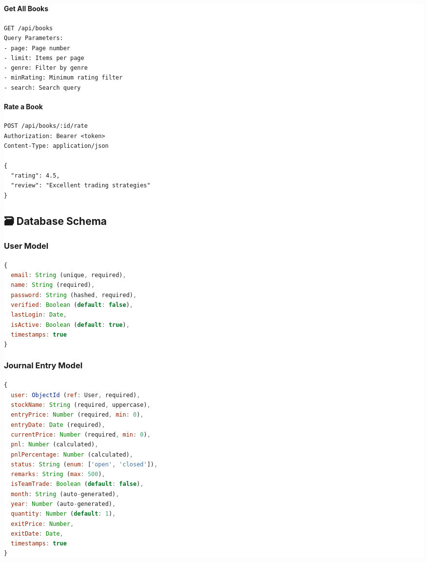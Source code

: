 #### Get All Books
```http
GET /api/books
Query Parameters:
- page: Page number
- limit: Items per page
- genre: Filter by genre
- minRating: Minimum rating filter
- search: Search query
```

#### Rate a Book
```http
POST /api/books/:id/rate
Authorization: Bearer <token>
Content-Type: application/json

{
  "rating": 4.5,
  "review": "Excellent trading strategies"
}
```

## 🗃️ Database Schema

### User Model
```javascript
{
  email: String (unique, required),
  name: String (required),
  password: String (hashed, required),
  verified: Boolean (default: false),
  lastLogin: Date,
  isActive: Boolean (default: true),
  timestamps: true
}
```

### Journal Entry Model
```javascript
{
  user: ObjectId (ref: User, required),
  stockName: String (required, uppercase),
  entryPrice: Number (required, min: 0),
  entryDate: Date (required),
  currentPrice: Number (required, min: 0),
  pnl: Number (calculated),
  pnlPercentage: Number (calculated),
  status: String (enum: ['open', 'closed']),
  remarks: String (max: 500),
  isTeamTrade: Boolean (default: false),
  month: String (auto-generated),
  year: Number (auto-generated),
  quantity: Number (default: 1),
  exitPrice: Number,
  exitDate: Date,
  timestamps: true
}
```
